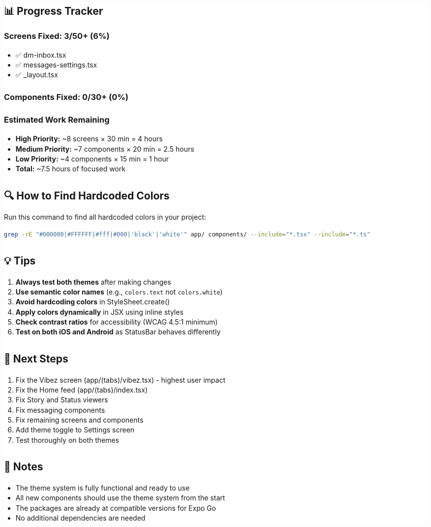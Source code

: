 ## 📊 Progress Tracker

### Screens Fixed: 3/50+ (6%)
- ✅ dm-inbox.tsx
- ✅ messages-settings.tsx
- ✅ _layout.tsx

### Components Fixed: 0/30+ (0%)

### Estimated Work Remaining
- **High Priority:** ~8 screens × 30 min = 4 hours
- **Medium Priority:** ~7 components × 20 min = 2.5 hours
- **Low Priority:** ~4 components × 15 min = 1 hour
- **Total:** ~7.5 hours of focused work

## 🔍 How to Find Hardcoded Colors

Run this command to find all hardcoded colors in your project:

```bash
grep -rE "#000000|#FFFFFF|#fff|#000|'black'|'white'" app/ components/ --include="*.tsx" --include="*.ts"
```

## 💡 Tips

1. **Always test both themes** after making changes
2. **Use semantic color names** (e.g., `colors.text` not `colors.white`)
3. **Avoid hardcoding colors** in StyleSheet.create()
4. **Apply colors dynamically** in JSX using inline styles
5. **Check contrast ratios** for accessibility (WCAG 4.5:1 minimum)
6. **Test on both iOS and Android** as StatusBar behaves differently

## 🎯 Next Steps

1. Fix the Vibez screen (app/(tabs)/vibez.tsx) - highest user impact
2. Fix the Home feed (app/(tabs)/index.tsx)
3. Fix Story and Status viewers
4. Fix messaging components
5. Fix remaining screens and components
6. Add theme toggle to Settings screen
7. Test thoroughly on both themes

## 📝 Notes

- The theme system is fully functional and ready to use
- All new components should use the theme system from the start
- The packages are already at compatible versions for Expo Go
- No additional dependencies are needed
